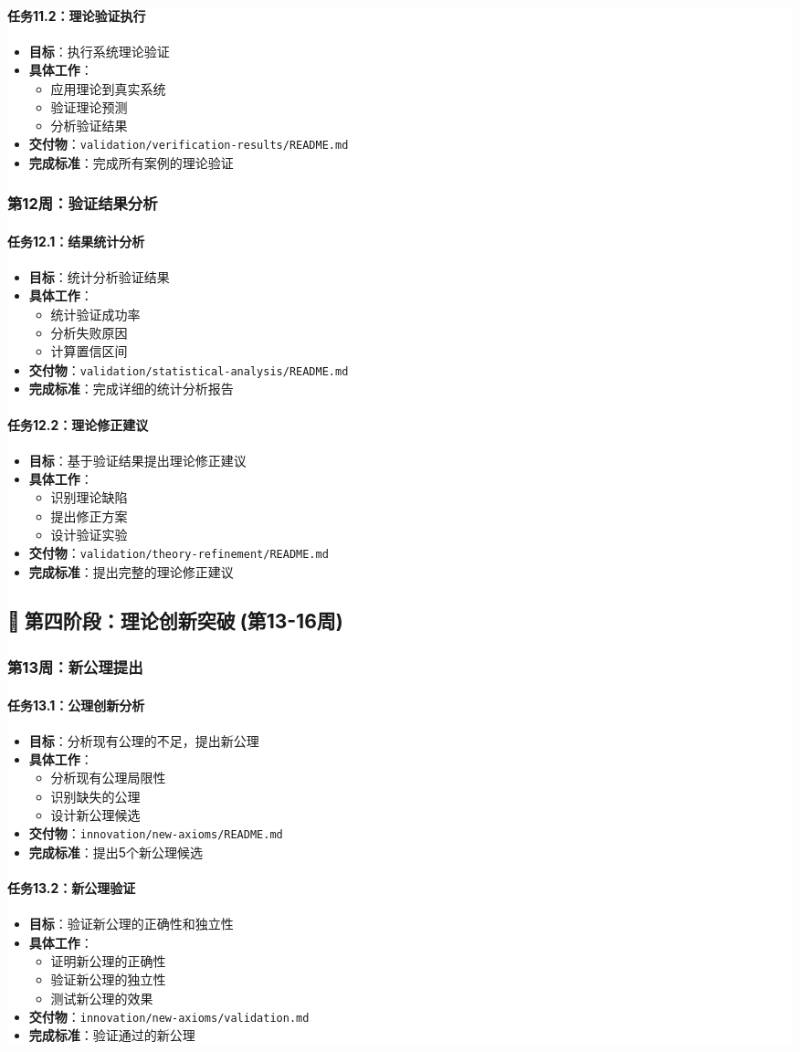 #### 任务11.2：理论验证执行

- **目标**：执行系统理论验证
- **具体工作**：
  - 应用理论到真实系统
  - 验证理论预测
  - 分析验证结果
- **交付物**：`validation/verification-results/README.md`
- **完成标准**：完成所有案例的理论验证

### 第12周：验证结果分析

#### 任务12.1：结果统计分析

- **目标**：统计分析验证结果
- **具体工作**：
  - 统计验证成功率
  - 分析失败原因
  - 计算置信区间
- **交付物**：`validation/statistical-analysis/README.md`
- **完成标准**：完成详细的统计分析报告

#### 任务12.2：理论修正建议

- **目标**：基于验证结果提出理论修正建议
- **具体工作**：
  - 识别理论缺陷
  - 提出修正方案
  - 设计验证实验
- **交付物**：`validation/theory-refinement/README.md`
- **完成标准**：提出完整的理论修正建议

## 📅 第四阶段：理论创新突破 (第13-16周)

### 第13周：新公理提出

#### 任务13.1：公理创新分析

- **目标**：分析现有公理的不足，提出新公理
- **具体工作**：
  - 分析现有公理局限性
  - 识别缺失的公理
  - 设计新公理候选
- **交付物**：`innovation/new-axioms/README.md`
- **完成标准**：提出5个新公理候选

#### 任务13.2：新公理验证

- **目标**：验证新公理的正确性和独立性
- **具体工作**：
  - 证明新公理的正确性
  - 验证新公理的独立性
  - 测试新公理的效果
- **交付物**：`innovation/new-axioms/validation.md`
- **完成标准**：验证通过的新公理
